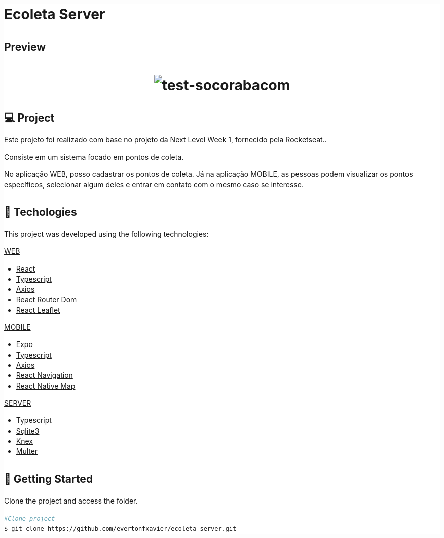 # Ecoleta Server

## Preview

<h1 align="center">
  <img alt="test-socorabacom" title="#test-socorabacom" src="https://i.ibb.co/vvJV0nV/Ecoleta-Booster.png" width="100%" />
</h1>

## 💻 Project

Este projeto foi realizado com base no projeto da Next Level Week 1, fornecido pela Rocketseat..
<br />

Consiste em um sistema focado em pontos de coleta.
<br />

No aplicação WEB, posso cadastrar os pontos de coleta. Já na aplicação MOBILE, as pessoas podem visualizar os pontos específicos, selecionar algum deles e entrar em contato com o mesmo caso se interesse.
<br />

## 🧬 Techologies

This project was developed using the following technologies:
 <br />

 [WEB](https://github.com/evertonfxavier/ecoleta-web)
- [React](https://pt-br.reactjs.org/)
- [Typescript](https://www.typescriptlang.org/)
- [Axios](https://www.npmjs.com/package/axios)
- [React Router Dom](https://reactrouter.com/web/guides/quick-start)
- [React Leaflet](https://react-leaflet.js.org/)

 [MOBILE](https://github.com/evertonfxavier/ecoleta-mobile)
- [Expo](https://expo.dev/)
- [Typescript](https://www.typescriptlang.org/)
- [Axios](https://www.npmjs.com/package/axios)
- [React Navigation](https://reactnavigation.org/)
- [React Native Map](https://github.com/react-native-maps/react-native-maps)

 [SERVER](https://github.com/evertonfxavier/ecoleta-server)
- [Typescript](https://www.typescriptlang.org/)
- [Sqlite3](https://www.sqlite.org/index.html)
- [Knex](https://knexjs.org/)
- [Multer](https://www.npmjs.com/package/multer)

## 🚀 Getting Started 

Clone the project and access the folder.
```bash
#Clone project
$ git clone https://github.com/evertonfxavier/ecoleta-server.git
```
